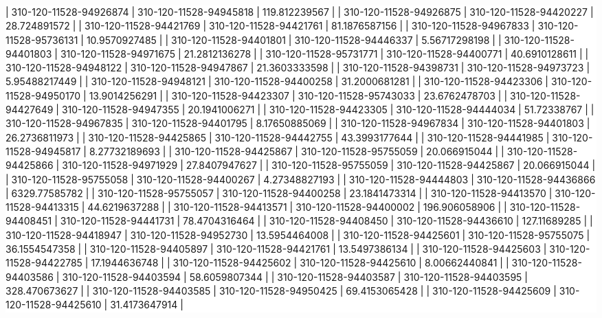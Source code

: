 | 310-120-11528-94926874 | 310-120-11528-94945818 | 119.812239567 |
| 310-120-11528-94926875 | 310-120-11528-94420227 | 28.724891572 |
| 310-120-11528-94421769 | 310-120-11528-94421761 | 81.1876587156 |
| 310-120-11528-94967833 | 310-120-11528-95736131 | 10.9570927485 |
| 310-120-11528-94401801 | 310-120-11528-94446337 | 5.56717298198 |
| 310-120-11528-94401803 | 310-120-11528-94971675 | 21.2812136278 |
| 310-120-11528-95731771 | 310-120-11528-94400771 | 40.6910128611 |
| 310-120-11528-94948122 | 310-120-11528-94947867 | 21.3603333598 |
| 310-120-11528-94398731 | 310-120-11528-94973723 | 5.95488217449 |
| 310-120-11528-94948121 | 310-120-11528-94400258 | 31.2000681281 |
| 310-120-11528-94423306 | 310-120-11528-94950170 | 13.9014256291 |
| 310-120-11528-94423307 | 310-120-11528-95743033 | 23.6762478703 |
| 310-120-11528-94427649 | 310-120-11528-94947355 | 20.1941006271 |
| 310-120-11528-94423305 | 310-120-11528-94444034 | 51.72338767 |
| 310-120-11528-94967835 | 310-120-11528-94401795 | 8.17650885069 |
| 310-120-11528-94967834 | 310-120-11528-94401803 | 26.2736811973 |
| 310-120-11528-94425865 | 310-120-11528-94442755 | 43.3993177644 |
| 310-120-11528-94441985 | 310-120-11528-94945817 | 8.27732189693 |
| 310-120-11528-94425867 | 310-120-11528-95755059 | 20.066915044 |
| 310-120-11528-94425866 | 310-120-11528-94971929 | 27.8407947627 |
| 310-120-11528-95755059 | 310-120-11528-94425867 | 20.066915044 |
| 310-120-11528-95755058 | 310-120-11528-94400267 | 4.27348827193 |
| 310-120-11528-94444803 | 310-120-11528-94436866 | 6329.77585782 |
| 310-120-11528-95755057 | 310-120-11528-94400258 | 23.1841473314 |
| 310-120-11528-94413570 | 310-120-11528-94413315 | 44.6219637288 |
| 310-120-11528-94413571 | 310-120-11528-94400002 | 196.906058906 |
| 310-120-11528-94408451 | 310-120-11528-94441731 | 78.4704316464 |
| 310-120-11528-94408450 | 310-120-11528-94436610 | 127.11689285 |
| 310-120-11528-94418947 | 310-120-11528-94952730 | 13.5954464008 |
| 310-120-11528-94425601 | 310-120-11528-95755075 | 36.1554547358 |
| 310-120-11528-94405897 | 310-120-11528-94421761 | 13.5497386134 |
| 310-120-11528-94425603 | 310-120-11528-94422785 | 17.1944636748 |
| 310-120-11528-94425602 | 310-120-11528-94425610 | 8.00662440841 |
| 310-120-11528-94403586 | 310-120-11528-94403594 | 58.6059807344 |
| 310-120-11528-94403587 | 310-120-11528-94403595 | 328.470673627 |
| 310-120-11528-94403585 | 310-120-11528-94950425 | 69.4153065428 |
| 310-120-11528-94425609 | 310-120-11528-94425610 | 31.4173647914 |